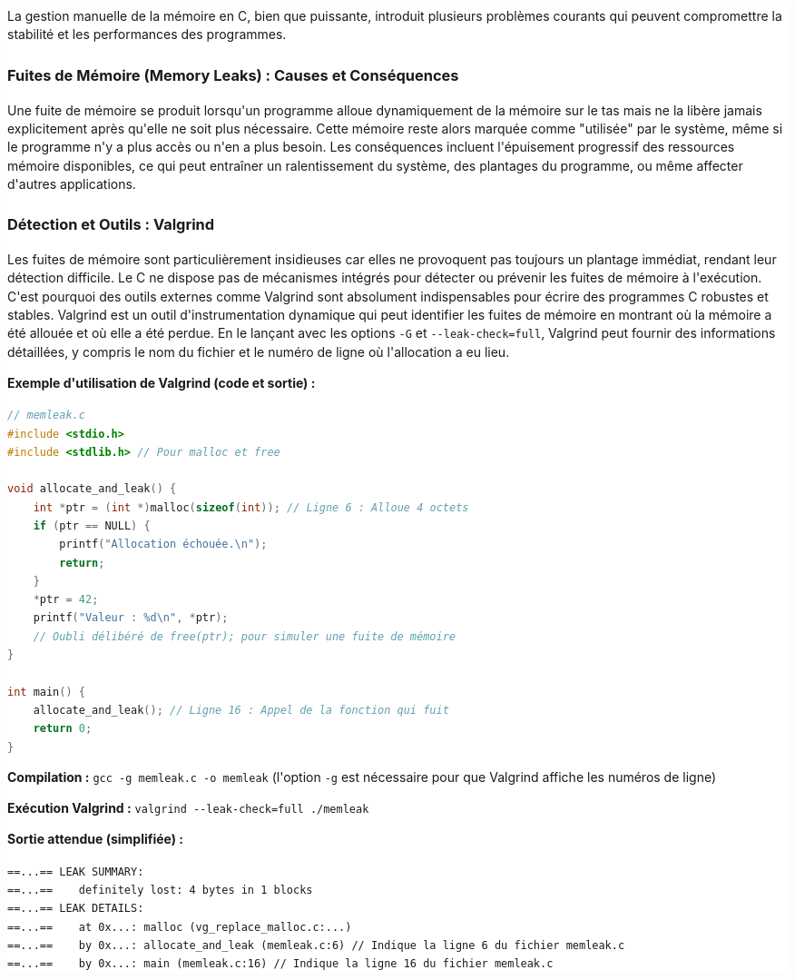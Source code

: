 La gestion manuelle de la mémoire en C, bien que puissante, introduit plusieurs problèmes courants qui peuvent compromettre la stabilité et les performances des programmes.

### Fuites de Mémoire (Memory Leaks) : Causes et Conséquences

Une fuite de mémoire se produit lorsqu'un programme alloue dynamiquement de la mémoire sur le tas mais ne la libère jamais explicitement après qu'elle ne soit plus nécessaire. Cette mémoire reste alors marquée comme "utilisée" par le système, même si le programme n'y a plus accès ou n'en a plus besoin. Les conséquences incluent l'épuisement progressif des ressources mémoire disponibles, ce qui peut entraîner un ralentissement du système, des plantages du programme, ou même affecter d'autres applications.

### Détection et Outils : Valgrind

Les fuites de mémoire sont particulièrement insidieuses car elles ne provoquent pas toujours un plantage immédiat, rendant leur détection difficile. Le C ne dispose pas de mécanismes intégrés pour détecter ou prévenir les fuites de mémoire à l'exécution. C'est pourquoi des outils externes comme Valgrind sont absolument indispensables pour écrire des programmes C robustes et stables. Valgrind est un outil d'instrumentation dynamique qui peut identifier les fuites de mémoire en montrant où la mémoire a été allouée et où elle a été perdue. En le lançant avec les options `-G` et `--leak-check=full`, Valgrind peut fournir des informations détaillées, y compris le nom du fichier et le numéro de ligne où l'allocation a eu lieu.

**Exemple d'utilisation de Valgrind (code et sortie) :**
```c
// memleak.c
#include <stdio.h>
#include <stdlib.h> // Pour malloc et free

void allocate_and_leak() {
    int *ptr = (int *)malloc(sizeof(int)); // Ligne 6 : Alloue 4 octets
    if (ptr == NULL) {
        printf("Allocation échouée.\n");
        return;
    }
    *ptr = 42;
    printf("Valeur : %d\n", *ptr);
    // Oubli délibéré de free(ptr); pour simuler une fuite de mémoire
}

int main() {
    allocate_and_leak(); // Ligne 16 : Appel de la fonction qui fuit
    return 0;
}
```

**Compilation :** `gcc -g memleak.c -o memleak` (l'option `-g` est nécessaire pour que Valgrind affiche les numéros de ligne)

**Exécution Valgrind :** `valgrind --leak-check=full ./memleak`

**Sortie attendue (simplifiée) :**
```
==...== LEAK SUMMARY:
==...==    definitely lost: 4 bytes in 1 blocks
==...== LEAK DETAILS:
==...==    at 0x...: malloc (vg_replace_malloc.c:...)
==...==    by 0x...: allocate_and_leak (memleak.c:6) // Indique la ligne 6 du fichier memleak.c
==...==    by 0x...: main (memleak.c:16) // Indique la ligne 16 du fichier memleak.c
```

